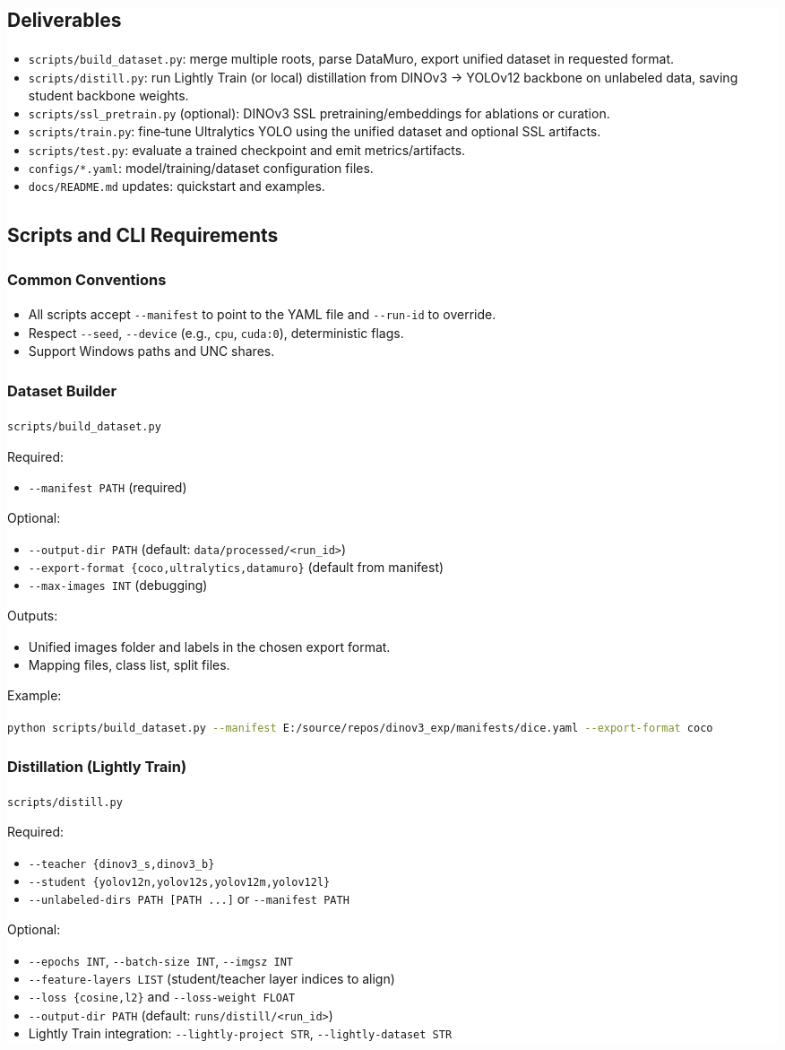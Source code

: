 ## Deliverables
- `scripts/build_dataset.py`: merge multiple roots, parse DataMuro, export unified dataset in requested format.
- `scripts/distill.py`: run Lightly Train (or local) distillation from DINOv3 → YOLOv12 backbone on unlabeled data, saving student backbone weights.
- `scripts/ssl_pretrain.py` (optional): DINOv3 SSL pretraining/embeddings for ablations or curation.
- `scripts/train.py`: fine‑tune Ultralytics YOLO using the unified dataset and optional SSL artifacts.
- `scripts/test.py`: evaluate a trained checkpoint and emit metrics/artifacts.
- `configs/*.yaml`: model/training/dataset configuration files.
- `docs/README.md` updates: quickstart and examples.

## Scripts and CLI Requirements

### Common Conventions
- All scripts accept `--manifest` to point to the YAML file and `--run-id` to override.
- Respect `--seed`, `--device` (e.g., `cpu`, `cuda:0`), deterministic flags.
- Support Windows paths and UNC shares.

### Dataset Builder
`scripts/build_dataset.py`

Required:
- `--manifest PATH` (required)

Optional:
- `--output-dir PATH` (default: `data/processed/<run_id>`)
- `--export-format {coco,ultralytics,datamuro}` (default from manifest)
- `--max-images INT` (debugging)

Outputs:
- Unified images folder and labels in the chosen export format.
- Mapping files, class list, split files.

Example:
```bash
python scripts/build_dataset.py --manifest E:/source/repos/dinov3_exp/manifests/dice.yaml --export-format coco
```

### Distillation (Lightly Train)
`scripts/distill.py`

Required:
- `--teacher {dinov3_s,dinov3_b}`
- `--student {yolov12n,yolov12s,yolov12m,yolov12l}`
- `--unlabeled-dirs PATH [PATH ...]` or `--manifest PATH`

Optional:
- `--epochs INT`, `--batch-size INT`, `--imgsz INT`
- `--feature-layers LIST` (student/teacher layer indices to align)
- `--loss {cosine,l2}` and `--loss-weight FLOAT`
- `--output-dir PATH` (default: `runs/distill/<run_id>`)
- Lightly Train integration: `--lightly-project STR`, `--lightly-dataset STR`
